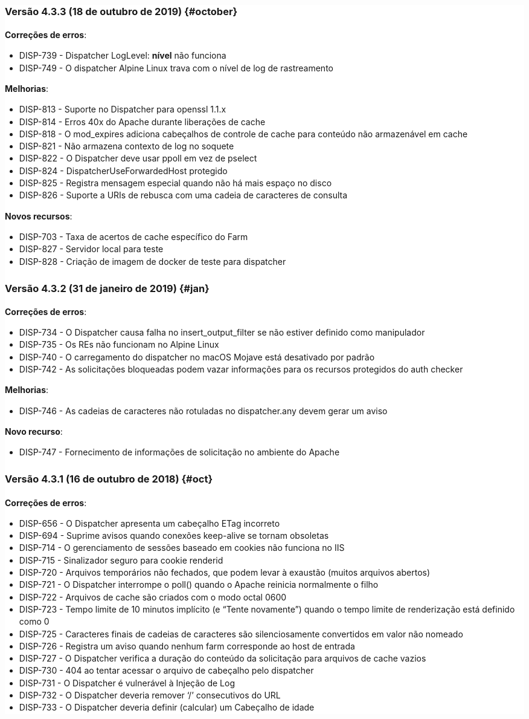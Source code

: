 ### Versão 4.3.3 (18 de outubro de 2019) {#october}

**Correções de erros**:

* DISP-739 - Dispatcher LogLevel: **nível** não funciona
* DISP-749 - O dispatcher Alpine Linux trava com o nível de log de rastreamento

**Melhorias**:

* DISP-813 - Suporte no Dispatcher para openssl 1.1.x
* DISP-814 - Erros 40x do Apache durante liberações de cache
* DISP-818 - O mod_expires adiciona cabeçalhos de controle de cache para conteúdo não armazenável em cache
* DISP-821 - Não armazena contexto de log no soquete
* DISP-822 - O Dispatcher deve usar ppoll em vez de pselect
* DISP-824 - DispatcherUseForwardedHost protegido
* DISP-825 - Registra mensagem especial quando não há mais espaço no disco
* DISP-826 - Suporte a URIs de rebusca com uma cadeia de caracteres de consulta

**Novos recursos**:

* DISP-703 - Taxa de acertos de cache específico do Farm
* DISP-827 - Servidor local para teste
* DISP-828 - Criação de imagem de docker de teste para dispatcher

### Versão 4.3.2 (31 de janeiro de 2019) {#jan}

**Correções de erros**:

* DISP-734 - O Dispatcher causa falha no insert_output_filter se não estiver definido como manipulador
* DISP-735 - Os REs não funcionam no Alpine Linux
* DISP-740 - O carregamento do dispatcher no macOS Mojave está desativado por padrão
* DISP-742 - As solicitações bloqueadas podem vazar informações para os recursos protegidos do auth checker

**Melhorias**:

* DISP-746 - As cadeias de caracteres não rotuladas no dispatcher.any devem gerar um aviso

**Novo recurso**:

* DISP-747 - Fornecimento de informações de solicitação no ambiente do Apache

### Versão 4.3.1 (16 de outubro de 2018) {#oct}

**Correções de erros**:

* DISP-656 - O Dispatcher apresenta um cabeçalho ETag incorreto
* DISP-694 - Suprime avisos quando conexões keep-alive se tornam obsoletas
* DISP-714 - O gerenciamento de sessões baseado em cookies não funciona no IIS
* DISP-715 - Sinalizador seguro para cookie renderid
* DISP-720 - Arquivos temporários não fechados, que podem levar à exaustão (muitos arquivos abertos)
* DISP-721 - O Dispatcher interrompe o poll() quando o Apache reinicia normalmente o filho
* DISP-722 - Arquivos de cache são criados com o modo octal 0600
* DISP-723 - Tempo limite de 10 minutos implícito (e “Tente novamente”) quando o tempo limite de renderização está definido como 0
* DISP-725 - Caracteres finais de cadeias de caracteres são silenciosamente convertidos em valor não nomeado
* DISP-726 - Registra um aviso quando nenhum farm corresponde ao host de entrada
* DISP-727 - O Dispatcher verifica a duração do conteúdo da solicitação para arquivos de cache vazios
* DISP-730 - 404 ao tentar acessar o arquivo de cabeçalho pelo dispatcher
* DISP-731 - O Dispatcher é vulnerável à Injeção de Log
* DISP-732 - O Dispatcher deveria remover ‘/’ consecutivos do URL
* DISP-733 - O Dispatcher deveria definir (calcular) um Cabeçalho de idade
